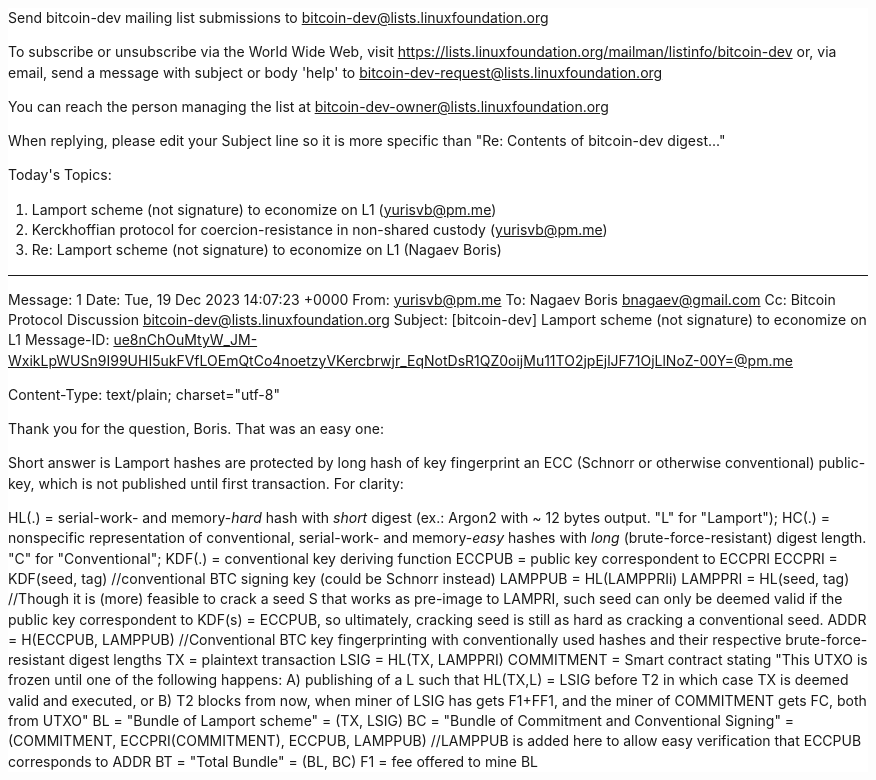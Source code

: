 Send bitcoin-dev mailing list submissions to
	bitcoin-dev@lists.linuxfoundation.org

To subscribe or unsubscribe via the World Wide Web, visit
	https://lists.linuxfoundation.org/mailman/listinfo/bitcoin-dev
or, via email, send a message with subject or body 'help' to
	bitcoin-dev-request@lists.linuxfoundation.org

You can reach the person managing the list at
	bitcoin-dev-owner@lists.linuxfoundation.org

When replying, please edit your Subject line so it is more specific
than "Re: Contents of bitcoin-dev digest..."


Today's Topics:

   1. Lamport scheme (not signature) to economize on L1 (yurisvb@pm.me)
   2. Kerckhoffian protocol for coercion-resistance in	non-shared
      custody (yurisvb@pm.me)
   3. Re: Lamport scheme (not signature) to economize on L1
      (Nagaev Boris)


----------------------------------------------------------------------

Message: 1
Date: Tue, 19 Dec 2023 14:07:23 +0000
From: yurisvb@pm.me
To: Nagaev Boris <bnagaev@gmail.com>
Cc: Bitcoin Protocol Discussion
	<bitcoin-dev@lists.linuxfoundation.org>
Subject: [bitcoin-dev] Lamport scheme (not signature) to economize on
	L1
Message-ID:
	<ue8nChOuMtyW_JM-WxikLpWUSn9I99UHI5ukFVfLOEmQtCo4noetzyVKercbrwjr_EqNotDsR1QZ0oijMu11TO2jpEjlJF71OjLlNoZ-00Y=@pm.me>
	
Content-Type: text/plain; charset="utf-8"

Thank you for the question, Boris. That was an easy one:

Short answer is Lamport hashes are protected by long hash of key fingerprint an ECC (Schnorr or otherwise conventional) public-key, which is not published until first transaction. For clarity:

HL(.) = serial-work- and memory-*hard* hash with *short* digest (ex.: Argon2 with ~ 12 bytes output. "L" for "Lamport");
HC(.) = nonspecific representation of conventional, serial-work- and memory-*easy* hashes with *long* (brute-force-resistant) digest length. "C" for "Conventional";
KDF(.) = conventional key deriving function
ECCPUB = public key correspondent to ECCPRI
ECCPRI = KDF(seed, tag) //conventional BTC signing key (could be Schnorr instead)
LAMPPUB = HL(LAMPPRIi)
LAMPPRI = HL(seed, tag) //Though it is (more) feasible to crack a seed S that works as pre-image to LAMPRI, such seed can only be deemed valid if the public key correspondent to KDF(s) = ECCPUB, so ultimately, cracking seed is still as hard as cracking a conventional seed.
ADDR = H(ECCPUB, LAMPPUB) //Conventional BTC key fingerprinting with conventionally used hashes and their respective brute-force-resistant digest lengths
TX = plaintext transaction
LSIG = HL(TX, LAMPPRI)
COMMITMENT = Smart contract stating "This UTXO is frozen until one of the following happens: A) publishing of a L such that HL(TX,L) = LSIG before T2 in which case TX is deemed valid and executed, or B) T2 blocks from now, when miner of LSIG has gets F1+FF1, and the miner of COMMITMENT gets FC, both from UTXO"
BL = "Bundle of Lamport scheme" = (TX, LSIG)
BC = "Bundle of Commitment and Conventional Signing" = (COMMITMENT, ECCPRI(COMMITMENT), ECCPUB, LAMPPUB)	//LAMPPUB is added here to allow easy verification that ECCPUB corresponds to ADDR
BT = "Total Bundle" = (BL, BC)
F1 = fee offered to mine BL